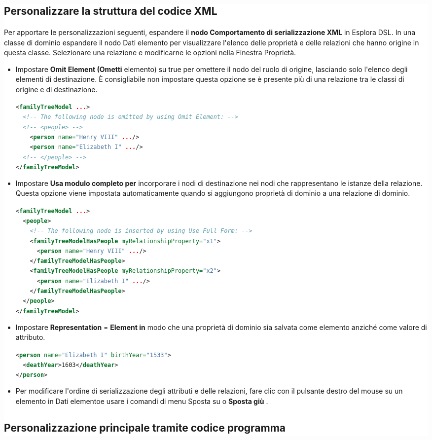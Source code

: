 ## <a name="customize-the-structure-of-the-xml"></a>Personalizzare la struttura del codice XML

Per apportare le personalizzazioni seguenti, espandere il **nodo Comportamento di serializzazione XML** in Esplora DSL. In una classe di dominio espandere il nodo Dati elemento per visualizzare l'elenco delle proprietà e delle relazioni che hanno origine in questa classe. Selezionare una relazione e modificarne le opzioni nella Finestra Proprietà.

- Impostare **Omit Element (Ometti** elemento) su true per omettere il nodo del ruolo di origine, lasciando solo l'elenco degli elementi di destinazione. È consigliabile non impostare questa opzione se è presente più di una relazione tra le classi di origine e di destinazione.

    ```xml
    <familyTreeModel ...>
      <!-- The following node is omitted by using Omit Element: -->
      <!-- <people> -->
        <person name="Henry VIII" .../>
        <person name="Elizabeth I" .../>
      <!-- </people> -->
    </familyTreeModel>
    ```

- Impostare **Usa modulo completo per** incorporare i nodi di destinazione nei nodi che rappresentano le istanze della relazione. Questa opzione viene impostata automaticamente quando si aggiungono proprietà di dominio a una relazione di dominio.

    ```xml
    <familyTreeModel ...>
      <people>
        <!-- The following node is inserted by using Use Full Form: -->
        <familyTreeModelHasPeople myRelationshipProperty="x1">
          <person name="Henry VIII" .../>
        </familyTreeModelHasPeople>
        <familyTreeModelHasPeople myRelationshipProperty="x2">
          <person name="Elizabeth I" .../>
        </familyTreeModelHasPeople>
      </people>
    </familyTreeModel>
    ```

- Impostare **Representation**  =  **Element in** modo che una proprietà di dominio sia salvata come elemento anziché come valore di attributo.

    ```xml
    <person name="Elizabeth I" birthYear="1533">
      <deathYear>1603</deathYear>
    </person>
    ```

- Per modificare l'ordine di serializzazione degli attributi e delle relazioni, fare  clic con il pulsante destro del mouse su un elemento in Dati elementoe usare i comandi di menu Sposta su o **Sposta giù** .

## <a name="major-customization-using-program-code"></a>Personalizzazione principale tramite codice programma

